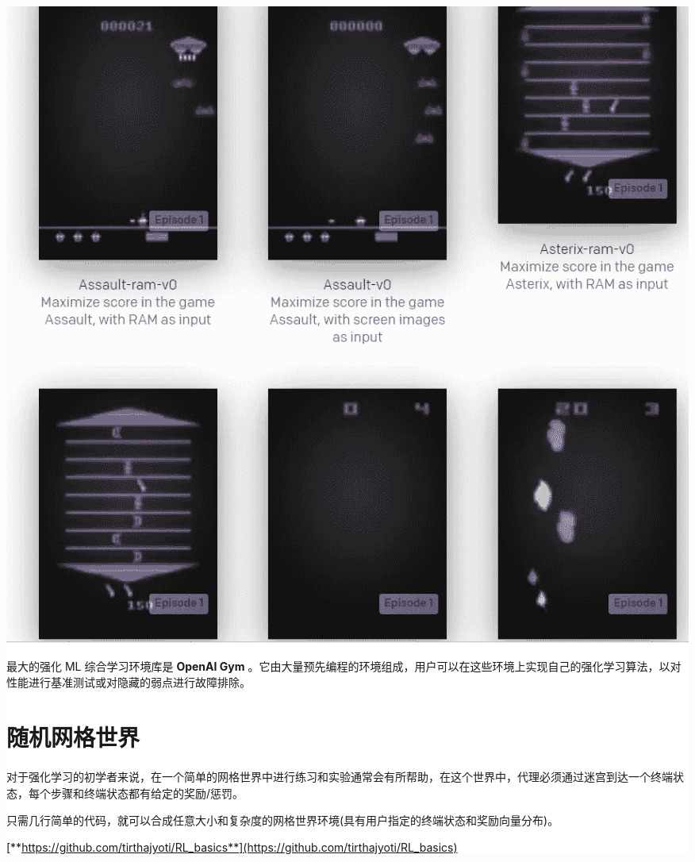 ![](img/5f36e1f333715a6da6d71380571db423.png)

最大的强化 ML 综合学习环境库是 **OpenAI Gym** 。它由大量预先编程的环境组成，用户可以在这些环境上实现自己的强化学习算法，以对性能进行基准测试或对隐藏的弱点进行故障排除。

# 随机网格世界

对于强化学习的初学者来说，在一个简单的网格世界中进行练习和实验通常会有所帮助，在这个世界中，代理必须通过迷宫到达一个终端状态，每个步骤和终端状态都有给定的奖励/惩罚。

只需几行简单的代码，就可以合成任意大小和复杂度的网格世界环境(具有用户指定的终端状态和奖励向量分布)。

[**https://github.com/tirthajyoti/RL_basics**](https://github.com/tirthajyoti/RL_basics)
